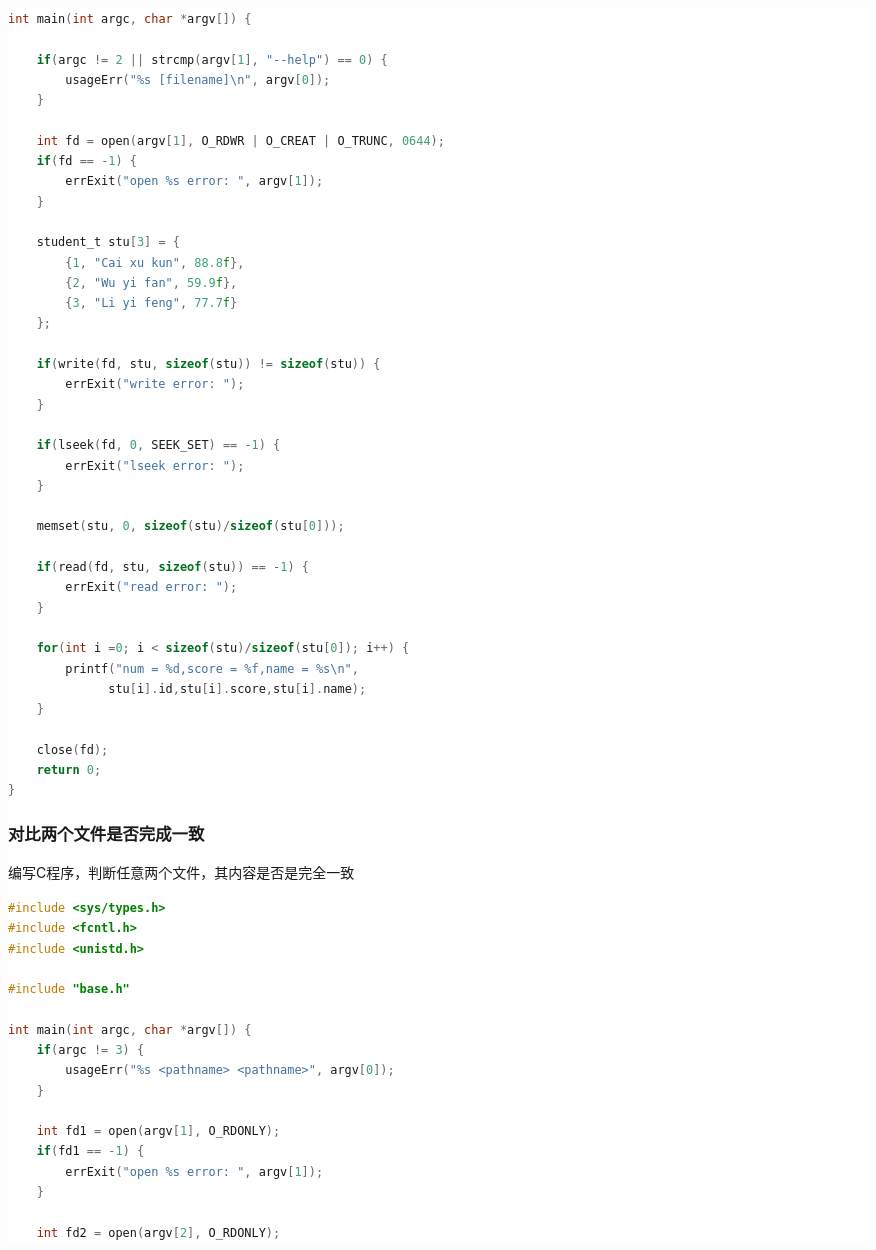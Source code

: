 ```c title:fileio/io_struct.c
int main(int argc, char *argv[]) {  
  
    if(argc != 2 || strcmp(argv[1], "--help") == 0) {  
        usageErr("%s [filename]\n", argv[0]);  
    }  
  
    int fd = open(argv[1], O_RDWR | O_CREAT | O_TRUNC, 0644);  
    if(fd == -1) {  
        errExit("open %s error: ", argv[1]);  
    }  
  
    student_t stu[3] = {  
        {1, "Cai xu kun", 88.8f},  
        {2, "Wu yi fan", 59.9f},  
        {3, "Li yi feng", 77.7f}  
    };  
  
    if(write(fd, stu, sizeof(stu)) != sizeof(stu)) {  
        errExit("write error: ");  
    }  
  
    if(lseek(fd, 0, SEEK_SET) == -1) {  
        errExit("lseek error: ");  
    }  
  
    memset(stu, 0, sizeof(stu)/sizeof(stu[0]));  
  
    if(read(fd, stu, sizeof(stu)) == -1) {  
        errExit("read error: ");  
    }  
  
    for(int i =0; i < sizeof(stu)/sizeof(stu[0]); i++) {  
        printf("num = %d,score = %f,name = %s\n",  
              stu[i].id,stu[i].score,stu[i].name);  
    }  
  
    close(fd);  
    return 0;  
}
```

### 对比两个文件是否完成一致

编写C程序，判断任意两个文件，其内容是否是完全一致

```c title:fileio/file_cmp.c
#include <sys/types.h>
#include <fcntl.h>
#include <unistd.h>

#include "base.h"

int main(int argc, char *argv[]) {
    if(argc != 3) {
        usageErr("%s <pathname> <pathname>", argv[0]);
    }

    int fd1 = open(argv[1], O_RDONLY);
    if(fd1 == -1) {
        errExit("open %s error: ", argv[1]);
    }

    int fd2 = open(argv[2], O_RDONLY);

```